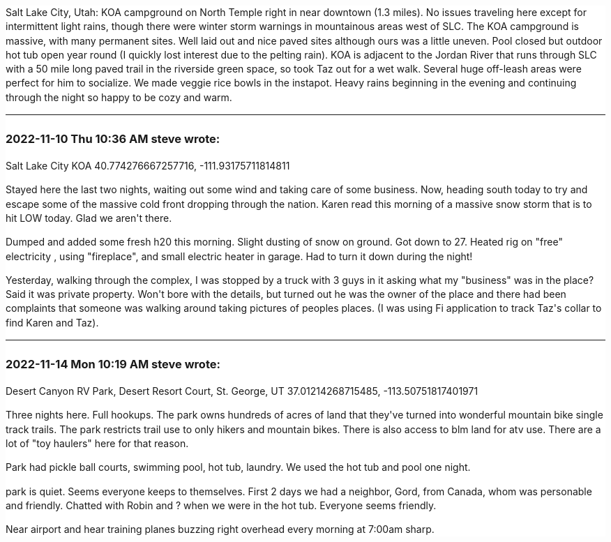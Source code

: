 
Salt Lake City, Utah:  KOA campground on North Temple right in near downtown (1.3 miles).  No issues traveling here except for intermittent light rains, though there were winter storm warnings in mountainous areas west of SLC.  The KOA campground is massive, with many permanent sites.  Well laid out and nice paved sites although ours was a little uneven. Pool closed but outdoor hot tub open year round (I quickly lost interest due to the pelting rain).  KOA is adjacent to the Jordan River that runs through SLC with a 50 mile long paved trail in the riverside green space, so took Taz out for a wet walk.  Several huge off-leash areas were perfect for him to socialize.  We made veggie rice bowls in the instapot.  Heavy rains beginning in the evening and continuing through the night so happy to be cozy and warm.

-----


### 2022-11-10 Thu 10:36 AM  steve wrote:


Salt Lake City KOA
40.774276667257716, -111.93175711814811

Stayed here the last two nights, waiting out some wind and taking care of some business. Now, heading south today to try and escape some of the massive cold front dropping through the nation. Karen read this morning of a massive snow storm that is to hit LOW today. Glad we aren't there.

Dumped and added some fresh h20 this morning. Slight dusting of snow on ground. Got down to 27. Heated rig on "free" electricity , using "fireplace", and small electric heater in garage. Had to turn it down during the night! 

Yesterday, walking through the complex, I was stopped by a truck with 3 guys in it asking what my "business" was in the place? Said it was private property. Won't bore with the details, but turned out he was the owner of the place and there had been complaints that someone was walking around taking pictures of peoples places. (I was using Fi application to track Taz's collar to find Karen and Taz).


-----


### 2022-11-14 Mon 10:19 AM  steve wrote:


Desert Canyon RV Park, Desert Resort Court, St. George, UT
37.01214268715485, -113.50751817401971

Three nights here. Full hookups. The park owns hundreds of acres of land that they've turned into wonderful mountain bike single track trails. The park restricts trail use to only hikers and mountain bikes. There is also access to blm land for atv use. There are a lot of "toy haulers" here for that reason. 

Park had pickle ball courts, swimming pool, hot tub, laundry. We used the hot tub and pool one night.

park is quiet. Seems everyone keeps to themselves. First 2 days we had a neighbor, Gord, from Canada, whom was personable and friendly. Chatted with Robin and ? when we were in the hot tub. Everyone seems friendly.

Near airport and hear training planes buzzing right overhead every morning at 7:00am sharp.
